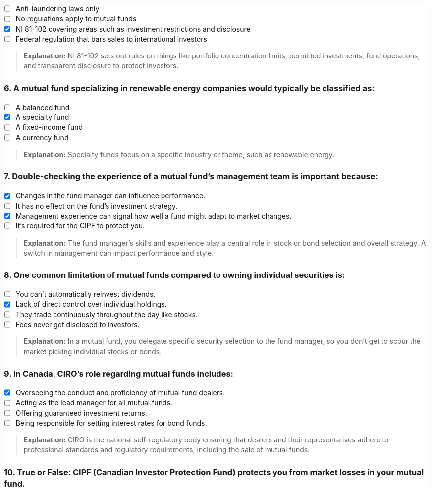 - [ ] Anti-laundering laws only  
- [ ] No regulations apply to mutual funds  
- [x] NI 81-102 covering areas such as investment restrictions and disclosure  
- [ ] Federal regulation that bars sales to international investors  

> **Explanation:** NI 81-102 sets out rules on things like portfolio concentration limits, permitted investments, fund operations, and transparent disclosure to protect investors.  

### 6. A mutual fund specializing in renewable energy companies would typically be classified as:

- [ ] A balanced fund  
- [x] A specialty fund  
- [ ] A fixed-income fund  
- [ ] A currency fund  

> **Explanation:** Specialty funds focus on a specific industry or theme, such as renewable energy.  

### 7. Double-checking the experience of a mutual fund’s management team is important because:

- [x] Changes in the fund manager can influence performance.  
- [ ] It has no effect on the fund’s investment strategy.  
- [x] Management experience can signal how well a fund might adapt to market changes.  
- [ ] It’s required for the CIPF to protect you.  

> **Explanation:** The fund manager’s skills and experience play a central role in stock or bond selection and overall strategy. A switch in management can impact performance and style.  

### 8. One common limitation of mutual funds compared to owning individual securities is:

- [ ] You can’t automatically reinvest dividends.  
- [x] Lack of direct control over individual holdings.  
- [ ] They trade continuously throughout the day like stocks.  
- [ ] Fees never get disclosed to investors.  

> **Explanation:** In a mutual fund, you delegate specific security selection to the fund manager, so you don’t get to scour the market picking individual stocks or bonds.  

### 9. In Canada, CIRO’s role regarding mutual funds includes:

- [x] Overseeing the conduct and proficiency of mutual fund dealers.  
- [ ] Acting as the lead manager for all mutual funds.  
- [ ] Offering guaranteed investment returns.  
- [ ] Being responsible for setting interest rates for bond funds.  

> **Explanation:** CIRO is the national self-regulatory body ensuring that dealers and their representatives adhere to professional standards and regulatory requirements, including the sale of mutual funds.  

### 10. True or False: CIPF (Canadian Investor Protection Fund) protects you from market losses in your mutual fund.
